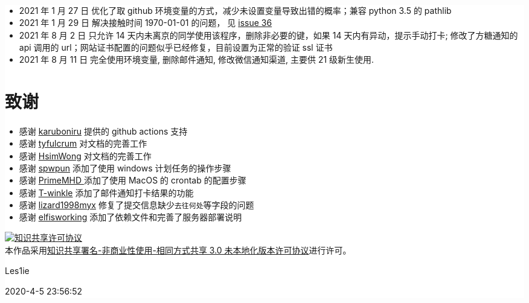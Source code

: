 - 2021 年 1 月 27 日 优化了取 github 环境变量的方式，减少未设置变量导致出错的概率；兼容 python 3.5 的 pathlib
- 2021 年 1 月 29 日 解决接触时间 1970-01-01 的问题， 见 [issue 36](https://github.com/IanSmith123/ucas-covid19/issues/36)
- 2021 年 8 月 2 日 只允许 14 天内未离京的同学使用该程序，删除非必要的键，如果 14 天内有异动，提示手动打卡; 修改了方糖通知的 api 调用的 url；网站证书配置的问题似乎已经修复，目前设置为正常的验证 ssl 证书
- 2021 年 8 月 11 日 完全使用环境变量, 删除邮件通知, 修改微信通知渠道, 主要供 21 级新生使用.

# 致谢

- 感谢 [karuboniru](https://github.com/IanSmith123/ucas-covid19/pull/1) 提供的 github actions 支持
- 感谢 [tyfulcrum](https://github.com/IanSmith123/ucas-covid19/pull/2) 对文档的完善工作
- 感谢 [HsimWong](https://github.com/IanSmith123/ucas-covid19/pull/3) 对文档的完善工作
- 感谢 [spwpun](https://github.com/IanSmith123/ucas-covid19/pull/6) 添加了使用 windows 计划任务的操作步骤
- 感谢 [PrimeMHD ](https://github.com/IanSmith123/ucas-covid19/pull/7) 添加了使用 MacOS 的 crontab 的配置步骤
- 感谢 [T-winkle](https://github.com/IanSmith123/ucas-covid19/pull/24) 添加了邮件通知打卡结果的功能
- 感谢 [lizard1998myx](https://github.com/IanSmith123/ucas-covid19/pull/28) 修复了提交信息缺少`去往何处`等字段的问题
- 感谢 [elfisworking](https://github.com/IanSmith123/ucas-covid19/pull/40) 添加了依赖文件和完善了服务器部署说明

<a rel="license" href="http://creativecommons.org/licenses/by-nc-sa/3.0/"><img alt="知识共享许可协议" style="border-width:0" src="https://i.creativecommons.org/l/by-nc-sa/3.0/88x31.png" /></a><br />本作品采用<a rel="license" href="http://creativecommons.org/licenses/by-nc-sa/3.0/">知识共享署名-非商业性使用-相同方式共享 3.0 未本地化版本许可协议</a>进行许可。

Les1ie

2020-4-5 23:56:52
